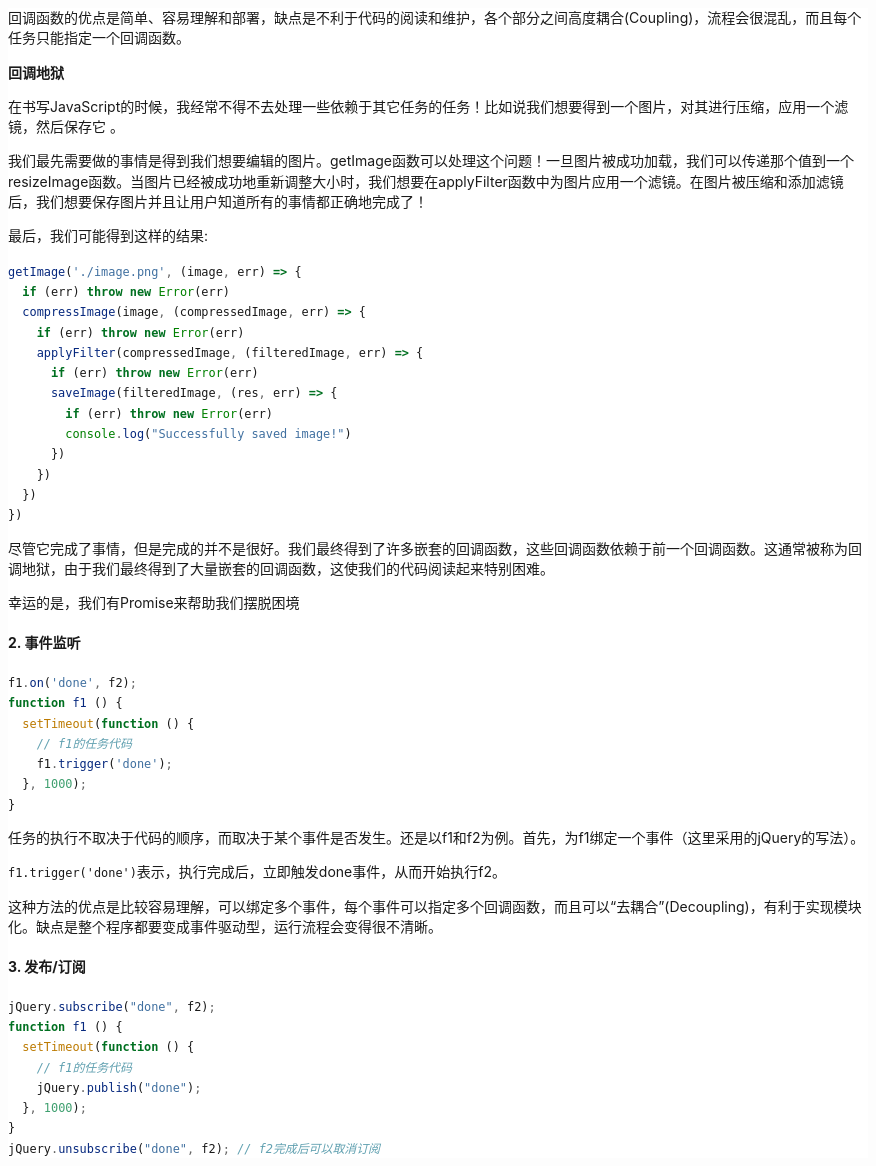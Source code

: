 回调函数的优点是简单、容易理解和部署，缺点是不利于代码的阅读和维护，各个部分之间高度耦合(Coupling)，流程会很混乱，而且每个任务只能指定一个回调函数。

**回调地狱**

在书写JavaScript的时候，我经常不得不去处理一些依赖于其它任务的任务！比如说我们想要得到一个图片，对其进行压缩，应用一个滤镜，然后保存它 。

我们最先需要做的事情是得到我们想要编辑的图片。getImage函数可以处理这个问题！一旦图片被成功加载，我们可以传递那个值到一个resizeImage函数。当图片已经被成功地重新调整大小时，我们想要在applyFilter函数中为图片应用一个滤镜。在图片被压缩和添加滤镜后，我们想要保存图片并且让用户知道所有的事情都正确地完成了！

最后，我们可能得到这样的结果:

```js
getImage('./image.png', (image, err) => {
  if (err) throw new Error(err)
  compressImage(image, (compressedImage, err) => {
    if (err) throw new Error(err)
    applyFilter(compressedImage, (filteredImage, err) => {
      if (err) throw new Error(err)
      saveImage(filteredImage, (res, err) => {
        if (err) throw new Error(err)
        console.log("Successfully saved image!")
      })
    })
  })
})
```

尽管它完成了事情，但是完成的并不是很好。我们最终得到了许多嵌套的回调函数，这些回调函数依赖于前一个回调函数。这通常被称为回调地狱，由于我们最终得到了大量嵌套的回调函数，这使我们的代码阅读起来特别困难。

幸运的是，我们有Promise来帮助我们摆脱困境

#### 2. 事件监听

```js
f1.on('done', f2);
function f1 () {
  setTimeout(function () {
    // f1的任务代码
    f1.trigger('done');
  }, 1000);
}
```

任务的执行不取决于代码的顺序，而取决于某个事件是否发生。还是以f1和f2为例。首先，为f1绑定一个事件（这里采用的jQuery的写法）。

`f1.trigger('done')`表示，执行完成后，立即触发done事件，从而开始执行f2。

这种方法的优点是比较容易理解，可以绑定多个事件，每个事件可以指定多个回调函数，而且可以“去耦合”(Decoupling)，有利于实现模块化。缺点是整个程序都要变成事件驱动型，运行流程会变得很不清晰。

#### 3. 发布/订阅

```js
jQuery.subscribe("done", f2);
function f1 () {
  setTimeout(function () {
    // f1的任务代码
    jQuery.publish("done");
  }, 1000);
}
jQuery.unsubscribe("done", f2); // f2完成后可以取消订阅
```
